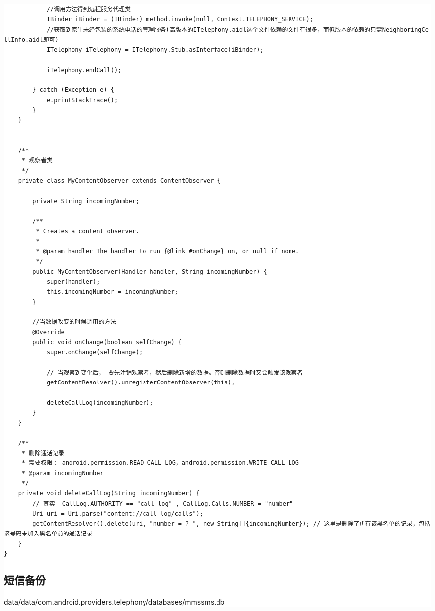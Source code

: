 	            //调用方法得到远程服务代理类
	            IBinder iBinder = (IBinder) method.invoke(null, Context.TELEPHONY_SERVICE);
	            //获取到原生未经包装的系统电话的管理服务(高版本的ITelephony.aidl这个文件依赖的文件有很多，而低版本的依赖的只需NeighboringCellInfo.aidl即可)
	            ITelephony iTelephony = ITelephony.Stub.asInterface(iBinder);
	
	            iTelephony.endCall();
	
	        } catch (Exception e) {
	            e.printStackTrace();
	        }
	    }
	
	
	    /**
	     * 观察者类
	     */
	    private class MyContentObserver extends ContentObserver {
	
	        private String incomingNumber;
	
	        /**
	         * Creates a content observer.
	         *
	         * @param handler The handler to run {@link #onChange} on, or null if none.
	         */
	        public MyContentObserver(Handler handler, String incomingNumber) {
	            super(handler);
	            this.incomingNumber = incomingNumber;
	        }
	
	        //当数据改变的时候调用的方法
	        @Override
	        public void onChange(boolean selfChange) {
	            super.onChange(selfChange);
	
	            // 当观察到变化后， 要先注销观察者，然后删除新增的数据。否则删除数据时又会触发该观察者
	            getContentResolver().unregisterContentObserver(this);
	
	            deleteCallLog(incomingNumber);
	        }
	    }
	
	    /**
	     * 删除通话记录
	     * 需要权限： android.permission.READ_CALL_LOG，android.permission.WRITE_CALL_LOG
	     * @param incomingNumber
	     */
	    private void deleteCallLog(String incomingNumber) {
	        // 其实  CallLog.AUTHORITY == "call_log" , CallLog.Calls.NUMBER = "number"
	        Uri uri = Uri.parse("content://call_log/calls");
	        getContentResolver().delete(uri, "number = ? ", new String[]{incomingNumber}); // 这里是删除了所有该黑名单的记录，包括该号码未加入黑名单前的通话记录
	    }
	}

## 短信备份
data/data/com.android.providers.telephony/databases/mmssms.db
